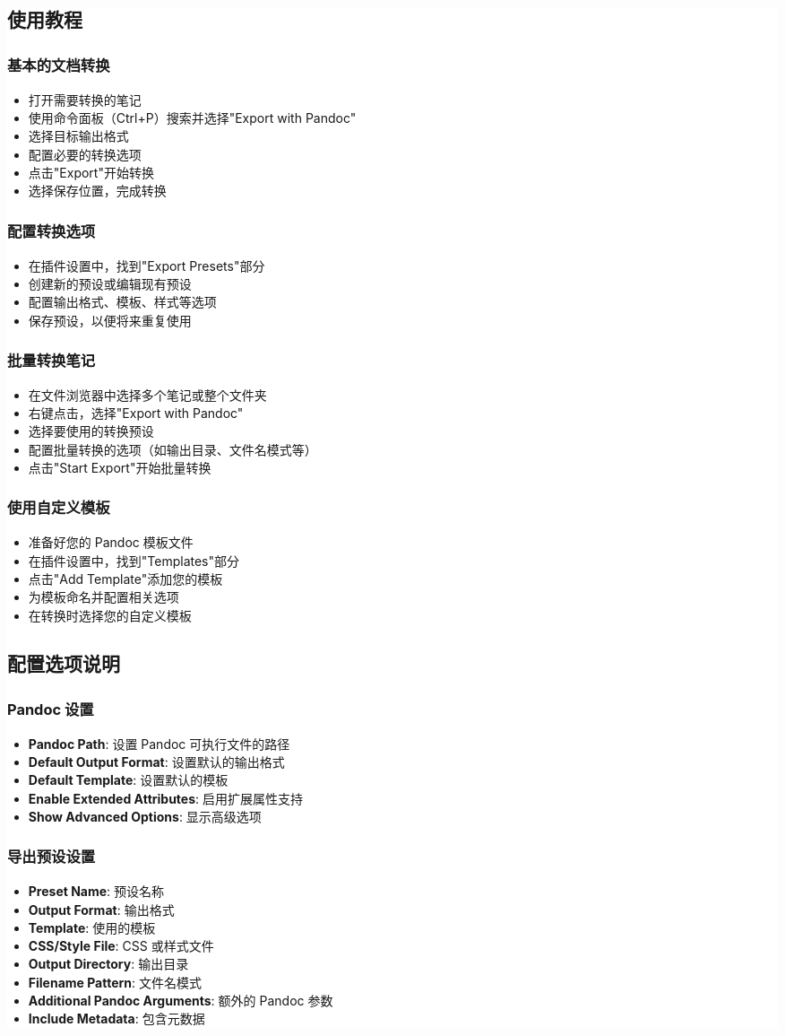 ## 使用教程

### 基本的文档转换
- 打开需要转换的笔记
- 使用命令面板（Ctrl+P）搜索并选择"Export with Pandoc"
- 选择目标输出格式
- 配置必要的转换选项
- 点击"Export"开始转换
- 选择保存位置，完成转换

### 配置转换选项
- 在插件设置中，找到"Export Presets"部分
- 创建新的预设或编辑现有预设
- 配置输出格式、模板、样式等选项
- 保存预设，以便将来重复使用

### 批量转换笔记
- 在文件浏览器中选择多个笔记或整个文件夹
- 右键点击，选择"Export with Pandoc"
- 选择要使用的转换预设
- 配置批量转换的选项（如输出目录、文件名模式等）
- 点击"Start Export"开始批量转换

### 使用自定义模板
- 准备好您的 Pandoc 模板文件
- 在插件设置中，找到"Templates"部分
- 点击"Add Template"添加您的模板
- 为模板命名并配置相关选项
- 在转换时选择您的自定义模板

## 配置选项说明

### Pandoc 设置
- **Pandoc Path**: 设置 Pandoc 可执行文件的路径
- **Default Output Format**: 设置默认的输出格式
- **Default Template**: 设置默认的模板
- **Enable Extended Attributes**: 启用扩展属性支持
- **Show Advanced Options**: 显示高级选项

### 导出预设设置
- **Preset Name**: 预设名称
- **Output Format**: 输出格式
- **Template**: 使用的模板
- **CSS/Style File**: CSS 或样式文件
- **Output Directory**: 输出目录
- **Filename Pattern**: 文件名模式
- **Additional Pandoc Arguments**: 额外的 Pandoc 参数
- **Include Metadata**: 包含元数据
